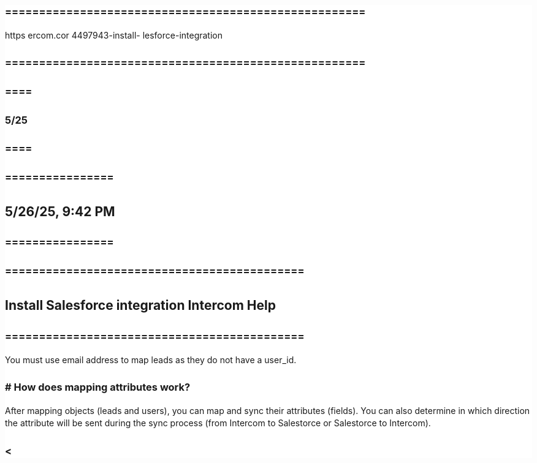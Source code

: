 
### =====================================================


https
ercom.cor
4497943-install- lesforce-integration


### =====================================================



### ====



### 5/25



### ====



### ================



## 5/26/25, 9:42 PM



### ================



### ============================================



## Install Salesforce integration Intercom Help



### ============================================


You must use email address to map leads as they do not have a user_id.


### # How does mapping attributes work?


After mapping objects (leads and users), you can map and sync their attributes (fields). You can
also determine in which direction the attribute will be sent during the sync process (from
Intercom to Salestorce or Salestorce to Intercom).


### <
